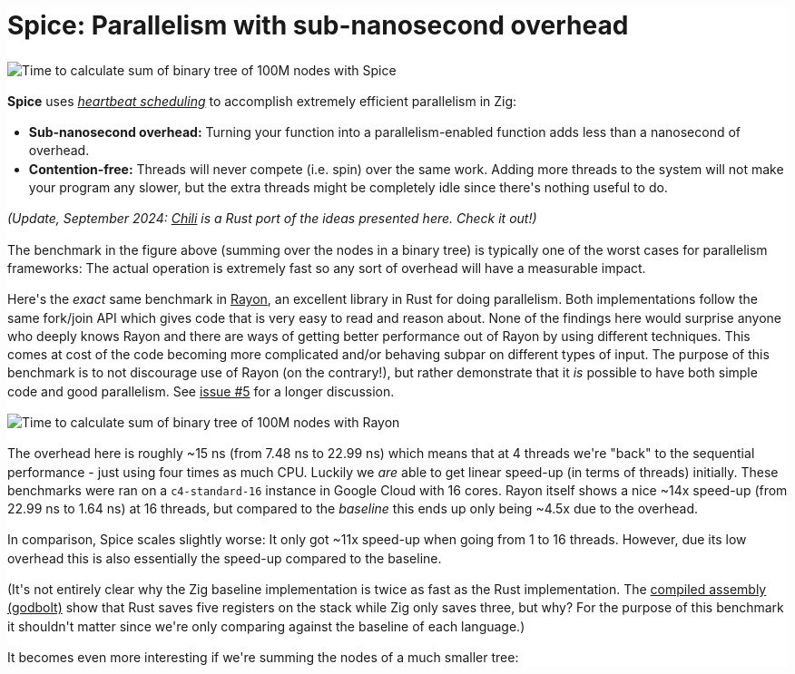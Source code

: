 # Spice: Parallelism with sub-nanosecond overhead

![Time to calculate sum of binary tree of 100M nodes with Spice](bench/spice-tree-sum-100M.svg)

**Spice** uses [_heartbeat scheduling_][hb] to accomplish extremely efficient parallelism in Zig:

- **Sub-nanosecond overhead:**
  Turning your function into a parallelism-enabled function adds less than a nanosecond of overhead.
- **Contention-free:**
  Threads will never compete (i.e. spin) over the same work.
  Adding more threads to the system will not make your program any slower, but the extra threads might be completely idle since there's nothing useful to do.

_(Update, September 2024: [Chili](https://github.com/dragostis/chili) is a Rust port of the ideas presented here. Check it out!)_

The benchmark in the figure above (summing over the nodes in a binary tree) is typically one of the worst cases for parallelism frameworks:
The actual operation is extremely fast so any sort of overhead will have a measurable impact.

Here's the _exact_ same benchmark in [Rayon][rayon], an excellent library in Rust for doing parallelism.
Both implementations follow the same fork/join API which gives code that is very easy to read and reason about.
None of the findings here would surprise anyone who deeply knows Rayon and there are ways of getting better performance out of Rayon by using different techniques.
This comes at cost of the code becoming more complicated and/or behaving subpar on different types of input.
The purpose of this benchmark is to not discourage use of Rayon (on the contrary!), but rather demonstrate that it _is_ possible to have both simple code and good parallelism.
See [issue #5](https://github.com/judofyr/spice/issues/5) for a longer discussion.

![Time to calculate sum of binary tree of 100M nodes with Rayon](bench/rayon-tree-sum-100M.svg)

The overhead here is roughly ~15 ns (from 7.48 ns to 22.99 ns) which means that at 4 threads we're "back" to the sequential performance - just using four times as much CPU.
Luckily we _are_ able to get linear speed-up (in terms of threads) initially.
These benchmarks were ran on a `c4-standard-16` instance in Google Cloud with 16 cores.
Rayon itself shows a nice ~14x speed-up (from 22.99 ns to 1.64 ns) at 16 threads, but compared to the _baseline_ this ends up only being ~4.5x due to the overhead.

In comparison, Spice scales slightly worse:
It only got ~11x speed-up when going from 1 to 16 threads.
However, due its low overhead this is also essentially the speed-up compared to the baseline.

(It's not entirely clear why the Zig baseline implementation is twice as fast as the Rust implementation.
The [compiled assembly (godbolt)][rust-vs-zig] show that Rust saves five registers on the stack while Zig only saves three, but why?
For the purpose of this benchmark it shouldn't matter since we're only comparing against the baseline of each language.)

It becomes even more interesting if we're summing the nodes of a much smaller tree:


[hb]: https://www.andrew.cmu.edu/user/mrainey/heartbeat/heartbeat.html
[rayon]: https://docs.rs/rayon/latest/rayon/
[wb]: https://en.wikipedia.org/wiki/Work_stealing
[fj]: https://en.wikipedia.org/wiki/Fork%E2%80%93join_model
[rust-vs-zig]: https://godbolt.org/#z:OYLghAFBqd5QCxAYwPYBMCmBRdBLAF1QCcAaPECAMzwBtMA7AQwFtMQByARg9KtQYEAysib0QXACx8BBAKoBnTAAUAHpwAMvAFYTStJg1AAvPMFJL6yAngGVG6AMKpaAVxYMJAZlIOAMngMmABy7gBGmMQgAGykAA6oCoS2DM5uHt7xickCAUGhLBFRsZaY1ilCBEzEBGnunlw%2BpeUCldUEeSHhkTEWVTV1GY197Z0FRTEAlBaorsTI7BxoDAoEANTBGJhrAKReACJrq8Su1rsA7ABCOxoAgmsPawBuYiBreNHSN/eP9FQEbz2ADEAFSbLC7A5rBiuWi0UjfR5rYhmBAAyGg8HbPaHGFwhF3RGPOKuMJrKgMI7uCCWKhvEHLVYbLaTd6fC7XO5IpEvYjIzAKSGHWkAOhetD2nJ%2B3PeVDWNMwtCoIr%2BBFZO3OjmQCDo6A1jn5gp2ACZrlDtbqRQpqZNJUSZXg5QqlSKUcA0erNRbaHrNYbdqacWtvegrTa7VyZfyCHNKcQBRHpRd9t8NSmvFLviSyRS1iwmIEIKynqg8OgOfa1gB6KtrAAqbuAkTWBAQ22tLAAtFRXAwWpSiGsImtZgQSQRKwB9IXMrBhlgQXtYGhBdC2jOp877DjTWicACsvE83F4qE4AC0zEdZvNscavDxSACOFpJtMANYSACcIq40X3XiSMaQHGvuwEABySNIe4cJIR6aKenC8AoIAaE%2BCHTHAsBIGgLBxHQkTkJQuH4fQUTGAQJwMO%2BfB0AQkQoRAYQIaQYSBNUACenCPmxzDEBxADyYTaGUz6PrhbCCAJDC0FxL68FgYSuMAjhiLQKEnqQWD5kY4jyVpeDxuUTwCixmCqGUrj0dxvCBPRMFaPoeBhMQnHOFgLGUXgLA2aQJnEGEiSYPsmA6cAtCBKA8nTFQBjAAoABqeCYAA7gJcSML5/CCCIYjsFIMiCIoKjqPpujGvohgmGYTlhChkDTKgcQ2AIGmdgJawAEqKpgTBKECfUEKe/kolg9VFhYPX9vYDBOC49R6P4gRdIUPRcFkSQtak81DBtOQMGM3RROtzRbW0Aw7Q0k1WGd/QdMt4xrSMF3pFdqyjA9R0SNMCg3gs336Ae8H6WeHBrKYwAtlR77yrghAkAGD6TLwz6vtMbZMFgUQTZ%2BoEivu5zRBokhfsaX77vunxgYDsHA45oPIah6HRaQWGICgWxw0QZAUNQBHMGwWWyLl4gFdl8hKGoLHlZVRggCcqzXaJKQzXNr0gBVS35F9f57VtgyeBVCSbSkh2rcdJRTbd7QGxrSv9ud93a%2BbEglHdtsVe9NRmxMf4/X9izHKc6xYnsjh1ns2AVpGDziq47D1gSSaqm86VbWHlyoKoYeh144eRwXXjYEnSJumiqfNSkGdZznWxhxHReF8Xm4poSdzZuSlIdhADBbICxrRLnjgfJIkesp2kdspI0fJ5g6wsFZhqwusQa93OceYImSKOms9DrEIqBsBAIbqlCJrRGvmAqpg/wz1GS%2B0CvgZQt3J9b48aaVjve9rAfR8nzOc%2Bl9XSohXlcSspcBTLwDGaYU1I34bhjsmSs8YYzEDjFAx%2BiY0w7hpoeUgx56acE6q4Jkv05gLERsaFGGEPwa2NCKL84FjTgS8F4fcXAuDGg0NENh0FOBwQISxBmFgmao1wWzCAOFD6kUIrzEiBEojEC4OBDQaEaCPwYpQZi%2BleKcV8no/iQkRLWF8hJRgBBpKyRYopZSqk4QaUfNpKqelHL4CMjYEyGlHLmUstZTSdlFQsQii5Nyfd9JeR8ppfygUlAhTChFOWLNYpMHiklVK6VMqaXFiLfK0hxbFSlmVPQBg5YKwILVcajVK6tU4J2A0TUCCdnoCZCUBwvDDUiKNUysABbsEwPgLafkxDx04Nw40PA3z2y2qrW260tYrV9nrFIczlm5E%2Bi7E6VsKju0unoU6OyPrOyWV7WoeyTp3R9mtf2FD2DGl3EDIRINODIlIQQZAawuAilUSKDQsNBkIxNF4e5NDop0OBSKY05wCbnEkOcc4GgEWSGBTTQRhDEIcEZmhcRUyYLUKeUQzFzM0Z%2BQYirSQQA%3D%3D%3D